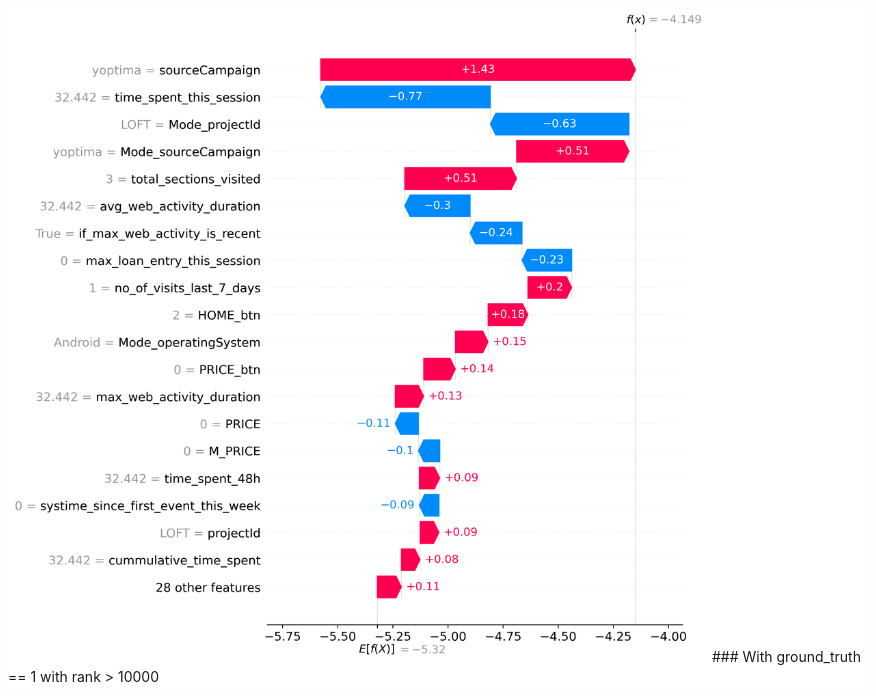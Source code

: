 <img src='https://raw.githubusercontent.com/ParitKansalXelpmoc/ASBL_visit_model/main/Experiment/2_2/With_ground_truth_==_0_with_rank_more_than_10000.png' width='700'/>
### With ground_truth == 1 with rank > 10000
